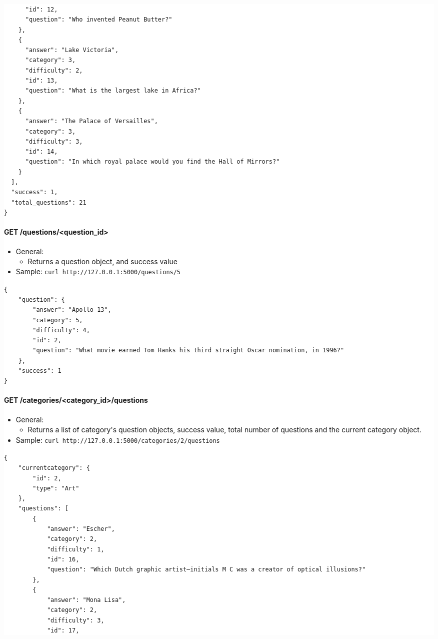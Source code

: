```
      "id": 12,
      "question": "Who invented Peanut Butter?"
    },
    {
      "answer": "Lake Victoria",
      "category": 3,
      "difficulty": 2,
      "id": 13,
      "question": "What is the largest lake in Africa?"
    },
    {
      "answer": "The Palace of Versailles",
      "category": 3,
      "difficulty": 3,
      "id": 14,
      "question": "In which royal palace would you find the Hall of Mirrors?"
    }
  ],
  "success": 1,
  "total_questions": 21
}
```
#### GET /questions/<question_id>
* General:
    * Returns a question object, and success value
* Sample: `curl http://127.0.0.1:5000/questions/5`
```
{
    "question": {
        "answer": "Apollo 13",
        "category": 5,
        "difficulty": 4,
        "id": 2,
        "question": "What movie earned Tom Hanks his third straight Oscar nomination, in 1996?"
    },
    "success": 1
}
```    
#### GET /categories/<category_id>/questions
* General:
    * Returns a list of category's question objects, success value, total number of questions and the current category object.
* Sample: `curl http://127.0.0.1:5000/categories/2/questions`
```
{
    "currentcategory": {
        "id": 2,
        "type": "Art"
    },
    "questions": [
        {
            "answer": "Escher",
            "category": 2,
            "difficulty": 1,
            "id": 16,
            "question": "Which Dutch graphic artist–initials M C was a creator of optical illusions?"
        },
        {
            "answer": "Mona Lisa",
            "category": 2,
            "difficulty": 3,
            "id": 17,
```